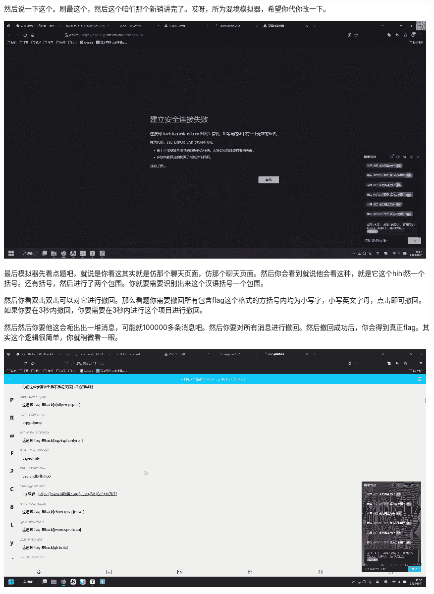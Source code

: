 然后说一下这个。刷最这个，然后这个咱们那个新销讲完了。哎呀，所为混境模拟器，希望你代你改一下。

![](img/e9662a674668a115565f24ccfe29d946_121.png)

最后模拟器先看点题吧，就说是你看这其实就是仿那个聊天页面，仿那个聊天页面。然后你会看到就说他会看这种，就是它这个hihi然一个括号。还有括号，然后进行了两个包围。你就要需要识别出来这个汉语括号一个包围。

然后你看双击双击可以对它进行撤回。那么看题你需要撤回所有包含flag这个格式的方括号内均为小写字，小写英文字母，点击即可撤回。如果你要在3秒内撤回，你要需要在3秒内进行这个项目进行撤回。

然后然后你要他这会呃出出一堆消息，可能就100000多条消息吧。然后你要对所有消息进行撤回。然后撤回成功后，你会得到真正flag。其实这个逻辑很简单，你就稍微看一眼。



![](img/e9662a674668a115565f24ccfe29d946_123.png)
